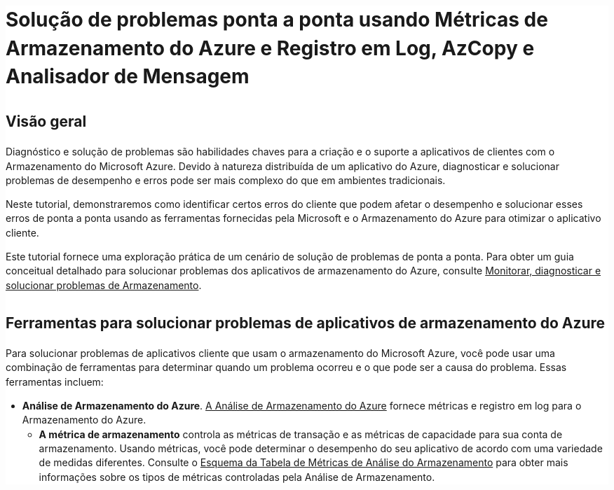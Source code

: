 <properties 
	pageTitle="Solução de problemas ponta a ponta usando Métricas de Armazenamento do Azure e Registro em Log, AzCopy e Analisador de Mensagem | Microsoft Azure" 
	description="Um tutorial que demonstra a solução de problemas ponta a ponta com Análise de Armazenamento do Azure, AzCopy e Analisador de Mensagem da Microsoft" 
	services="storage" 
	documentationCenter="dotnet" 
	authors="tamram" 
	manager="adinah"/>

<tags 
	ms.service="storage" 
	ms.workload="storage" 
	ms.tgt_pltfrm="na" 
	ms.devlang="dotnet" 
	ms.topic="article" 
	ms.date="04/10/2015" 
	ms.author="tamram"/>

# Solução de problemas ponta a ponta usando Métricas de Armazenamento do Azure e Registro em Log, AzCopy e Analisador de Mensagem 

## Visão geral

Diagnóstico e solução de problemas são habilidades chaves para a criação e o suporte a aplicativos de clientes com o Armazenamento do Microsoft Azure. Devido à natureza distribuída de um aplicativo do Azure, diagnosticar e solucionar problemas de desempenho e erros pode ser mais complexo do que em ambientes tradicionais.

Neste tutorial, demonstraremos como identificar certos erros do cliente que podem afetar o desempenho e solucionar esses erros de ponta a ponta usando as ferramentas fornecidas pela Microsoft e o Armazenamento do Azure para otimizar o aplicativo cliente.

Este tutorial fornece uma exploração prática de um cenário de solução de problemas de ponta a ponta. Para obter um guia conceitual detalhado para solucionar problemas dos aplicativos de armazenamento do Azure, consulte [Monitorar, diagnosticar e solucionar problemas de Armazenamento](../articles/storage-monitoring-diagnosing-troubleshooting/).

## Ferramentas para solucionar problemas de aplicativos de armazenamento do Azure

Para solucionar problemas de aplicativos cliente que usam o armazenamento do Microsoft Azure, você pode usar uma combinação de ferramentas para determinar quando um problema ocorreu e o que pode ser a causa do problema. Essas ferramentas incluem:

- **Análise de Armazenamento do Azure**. [A Análise de Armazenamento do Azure](http://msdn.microsoft.com/library/azure/hh343270.aspx) fornece métricas e registro em log para o Armazenamento do Azure.
	- **A métrica de armazenamento** controla as métricas de transação e as métricas de capacidade para sua conta de armazenamento. Usando métricas, você pode determinar o desempenho do seu aplicativo de acordo com uma variedade de medidas diferentes. Consulte o [Esquema da Tabela de Métricas de Análise do Armazenamento](http://msdn.microsoft.com/library/azure/hh343264.aspx) para obter mais informações sobre os tipos de métricas controladas pela Análise de Armazenamento. 
